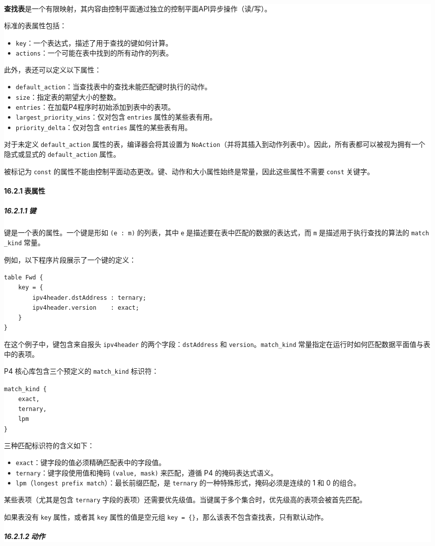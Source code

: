**查找表**是一个有限映射，其内容由控制平面通过独立的控制平面API异步操作（读/写）。

标准的表属性包括：

- `key`：一个表达式，描述了用于查找的键如何计算。
- `actions`：一个可能在表中找到的所有动作的列表。

此外，表还可以定义以下属性：

- `default_action`：当查找表中的查找未能匹配键时执行的动作。
- `size`：指定表的期望大小的整数。
- `entries`：在加载P4程序时初始添加到表中的表项。
- `largest_priority_wins`：仅对包含 `entries` 属性的某些表有用。
- `priority_delta`：仅对包含 `entries` 属性的某些表有用。

对于未定义 `default_action` 属性的表，编译器会将其设置为 `NoAction`（并将其插入到动作列表中）。因此，所有表都可以被视为拥有一个隐式或显式的 `default_action` 属性。

被标记为 `const` 的属性不能由控制平面动态更改。键、动作和大小属性始终是常量，因此这些属性不需要 `const` 关键字。

#### 16.2.1 表属性

##### 16.2.1.1 键

键是一个表的属性。一个键是形如 `(e : m)` 的列表，其中 `e` 是描述要在表中匹配的数据的表达式，而 `m` 是描述用于执行查找的算法的 `match_kind` 常量。

例如，以下程序片段展示了一个键的定义：

```p4
table Fwd {
    key = {
        ipv4header.dstAddress : ternary;
        ipv4header.version    : exact;
    }
}
```

在这个例子中，键包含来自报头 `ipv4header` 的两个字段：`dstAddress` 和 `version`。`match_kind` 常量指定在运行时如何匹配数据平面值与表中的表项。

P4 核心库包含三个预定义的 `match_kind` 标识符：

```p4
match_kind {
    exact,
    ternary,
    lpm
}
```

三种匹配标识符的含义如下：

- `exact`：键字段的值必须精确匹配表中的字段值。
- `ternary`：键字段使用值和掩码 `(value, mask)` 来匹配，遵循 P4 的掩码表达式语义。
- `lpm`（`longest prefix match`）：最长前缀匹配，是 `ternary` 的一种特殊形式，掩码必须是连续的 1 和 0 的组合。

某些表项（尤其是包含 `ternary` 字段的表项）还需要优先级值。当键属于多个集合时，优先级高的表项会被首先匹配。

如果表没有 `key` 属性，或者其 `key` 属性的值是空元组 `key = {}`，那么该表不包含查找表，只有默认动作。

##### 16.2.1.2 动作
